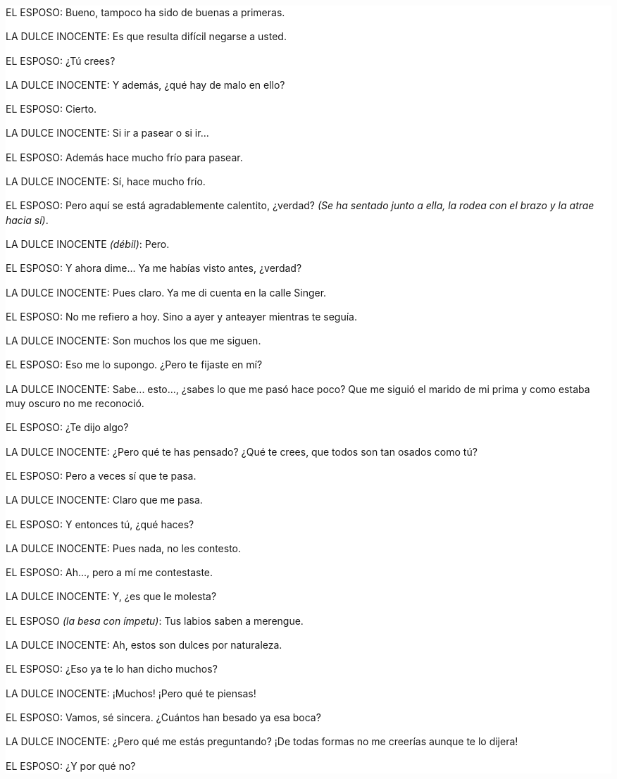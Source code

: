 EL ESPOSO: Bueno, tampoco ha sido de buenas a primeras.

LA DULCE INOCENTE: Es que resulta difícil negarse a usted.

EL ESPOSO: ¿Tú crees?

LA DULCE INOCENTE: Y además, ¿qué hay de malo en ello?

EL ESPOSO: Cierto.

LA DULCE INOCENTE: Si ir a pasear o si ir...

EL ESPOSO: Además hace mucho frío para pasear.

LA DULCE INOCENTE: Sí, hace mucho frío.

EL ESPOSO: Pero aquí se está agradablemente calentito, ¿verdad? *(Se ha sentado junto a ella, la rodea con el brazo y la atrae hacia sí)*.

LA DULCE INOCENTE *(débil)*: Pero.

EL ESPOSO: Y ahora dime... Ya me habías visto antes, ¿verdad?

LA DULCE INOCENTE: Pues claro. Ya me di cuenta en la calle Singer.

EL ESPOSO: No me refiero a hoy. Sino a ayer y anteayer mientras te seguía.

LA DULCE INOCENTE: Son muchos los que me siguen.

EL ESPOSO: Eso me lo supongo. ¿Pero te fijaste en mí?

LA DULCE INOCENTE: Sabe... esto..., ¿sabes lo que me pasó hace poco? Que me siguió el marido de mi prima y como estaba muy oscuro no me reconoció.

EL ESPOSO: ¿Te dijo algo?

LA DULCE INOCENTE: ¿Pero qué te has pensado? ¿Qué te crees, que todos son tan osados como tú?

EL ESPOSO: Pero a veces sí que te pasa.

LA DULCE INOCENTE: Claro que me pasa.

EL ESPOSO: Y entonces tú, ¿qué haces?

LA DULCE INOCENTE: Pues nada, no les contesto.

EL ESPOSO: Ah..., pero a mí me contestaste.

LA DULCE INOCENTE: Y, ¿es que le molesta?

EL ESPOSO *(la besa con ímpetu)*: Tus labios saben a merengue.

LA DULCE INOCENTE: Ah, estos son dulces por naturaleza.

EL ESPOSO: ¿Eso ya te lo han dicho muchos?

LA DULCE INOCENTE: ¡Muchos! ¡Pero qué te piensas!

EL ESPOSO: Vamos, sé sincera. ¿Cuántos han besado ya esa boca?

LA DULCE INOCENTE: ¿Pero qué me estás preguntando? ¡De todas formas no me creerías aunque te lo dijera!

EL ESPOSO: ¿Y por qué no?
